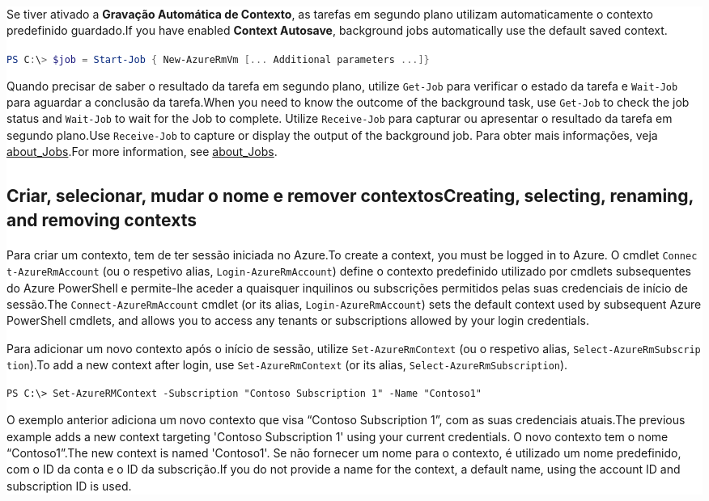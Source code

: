   <span data-ttu-id="7f284-140">Se tiver ativado a **Gravação Automática de Contexto**, as tarefas em segundo plano utilizam automaticamente o contexto predefinido guardado.</span><span class="sxs-lookup"><span data-stu-id="7f284-140">If you have enabled **Context Autosave**, background jobs automatically use the default saved context.</span></span>

  ```powershell
  PS C:\> $job = Start-Job { New-AzureRmVm [... Additional parameters ...]}
  ```

<span data-ttu-id="7f284-141">Quando precisar de saber o resultado da tarefa em segundo plano, utilize `Get-Job` para verificar o estado da tarefa e `Wait-Job` para aguardar a conclusão da tarefa.</span><span class="sxs-lookup"><span data-stu-id="7f284-141">When you need to know the outcome of the background task, use `Get-Job` to check the job status and `Wait-Job` to wait for the Job to complete.</span></span> <span data-ttu-id="7f284-142">Utilize `Receive-Job` para capturar ou apresentar o resultado da tarefa em segundo plano.</span><span class="sxs-lookup"><span data-stu-id="7f284-142">Use `Receive-Job` to capture or display the output of the background job.</span></span> <span data-ttu-id="7f284-143">Para obter mais informações, veja [about_Jobs](/powershell/module/microsoft.powershell.core/about/about_jobs).</span><span class="sxs-lookup"><span data-stu-id="7f284-143">For more information, see [about_Jobs](/powershell/module/microsoft.powershell.core/about/about_jobs).</span></span>

## <a name="creating-selecting-renaming-and-removing-contexts"></a><span data-ttu-id="7f284-144">Criar, selecionar, mudar o nome e remover contextos</span><span class="sxs-lookup"><span data-stu-id="7f284-144">Creating, selecting, renaming, and removing contexts</span></span>

<span data-ttu-id="7f284-145">Para criar um contexto, tem de ter sessão iniciada no Azure.</span><span class="sxs-lookup"><span data-stu-id="7f284-145">To create a context, you must be logged in to Azure.</span></span> <span data-ttu-id="7f284-146">O cmdlet `Connect-AzureRmAccount` (ou o respetivo alias, `Login-AzureRmAccount`) define o contexto predefinido utilizado por cmdlets subsequentes do Azure PowerShell e permite-lhe aceder a quaisquer inquilinos ou subscrições permitidos pelas suas credenciais de início de sessão.</span><span class="sxs-lookup"><span data-stu-id="7f284-146">The `Connect-AzureRmAccount` cmdlet (or its alias, `Login-AzureRmAccount`) sets the default context used by subsequent Azure PowerShell cmdlets, and allows you to access any tenants or subscriptions allowed by your login credentials.</span></span>

<span data-ttu-id="7f284-147">Para adicionar um novo contexto após o início de sessão, utilize `Set-AzureRmContext` (ou o respetivo alias, `Select-AzureRmSubscription`).</span><span class="sxs-lookup"><span data-stu-id="7f284-147">To add a new context after login, use `Set-AzureRmContext` (or its alias, `Select-AzureRmSubscription`).</span></span>

```azurepowershell-interactive
PS C:\> Set-AzureRMContext -Subscription "Contoso Subscription 1" -Name "Contoso1"
```

<span data-ttu-id="7f284-148">O exemplo anterior adiciona um novo contexto que visa “Contoso Subscription 1”, com as suas credenciais atuais.</span><span class="sxs-lookup"><span data-stu-id="7f284-148">The previous example adds a new context targeting 'Contoso Subscription 1' using your current credentials.</span></span> <span data-ttu-id="7f284-149">O novo contexto tem o nome “Contoso1”.</span><span class="sxs-lookup"><span data-stu-id="7f284-149">The new context is named 'Contoso1'.</span></span> <span data-ttu-id="7f284-150">Se não fornecer um nome para o contexto, é utilizado um nome predefinido, com o ID da conta e o ID da subscrição.</span><span class="sxs-lookup"><span data-stu-id="7f284-150">If you do not provide a name for the context, a default name, using the account ID and subscription ID is used.</span></span>


[enable]: /powershell/module/azurerm.profile/Enable-AzureRmContextAutosave
[disable]: /powershell/module/azurerm.profile/Disable-AzureRmContextAutosave
[select]: /powershell/module/azurerm.profile/Select-AzureRmContext
[remove-cred]: /powershell/module/azurerm.profile/Disconnect-AzureRmAccount
[remove-context]: /powershell/module/azurerm.profile/Remove-AzureRmContext
[rename]: /powershell/module/azurerm.profile/Rename-AzureRmContext
[login]: /powershell/module/azurerm.profile/Connect-AzureRmAccount
[import]: /powershell/module/azurerm.profile/Import-AzureRmAccount
[set-context]: /powershell/module/azurerm.profile/Import-AzureRmContext
